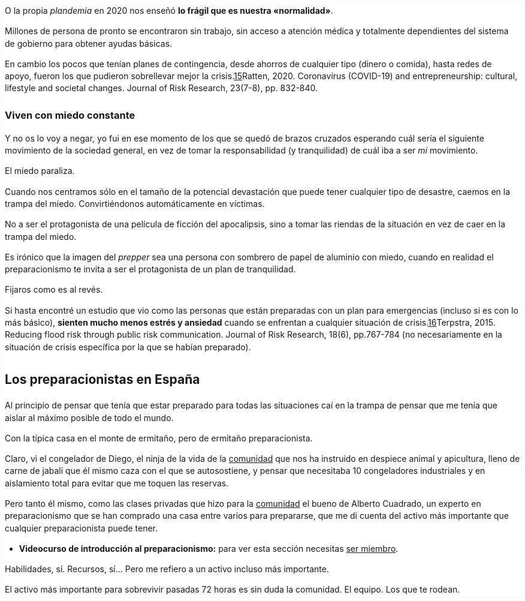 O la propia *plandemia* en 2020 nos enseñó **lo frágil que es nuestra «normalidad»**.

Millones de persona de pronto se encontraron sin trabajo, sin acceso a atención médica y totalmente dependientes del sistema de gobierno para obtener ayudas básicas.

En cambio los pocos que tenían planes de contingencia, desde ahorros de cualquier tipo (dinero o comida), hasta redes de apoyo, fueron los que pudieron sobrellevar mejor la crisis.[15](<javascript:void(0)>)Ratten, 2020. Coronavirus (COVID-19) and entrepreneurship: cultural, lifestyle and societal changes. Journal of Risk Research, 23(7-8), pp. 832-840.

### Viven con miedo constante

Y no os lo voy a negar, yo fui en ese momento de los que se quedó de brazos cruzados esperando cuál sería el siguiente movimiento de la sociedad general, en vez de tomar la responsabilidad (y tranquilidad) de cuál iba a ser *mi* movimiento.

El miedo paraliza.

Cuando nos centramos sólo en el tamaño de la potencial devastación que puede tener cualquier tipo de desastre, caemos en la trampa del miedo. Convirtiéndonos automáticamente en víctimas.

No a ser el protagonista de una película de ficción del apocalipsis, sino a tomar las riendas de la situación en vez de caer en la trampa del miedo.

Es irónico que la imagen del _prepper_ sea una persona con sombrero de papel de aluminio con miedo, cuando en realidad el preparacionismo te invita a ser el protagonista de un plan de tranquilidad.

Fijaros como es al revés.

Si hasta encontré un estudio que vio como las personas que están preparadas con un plan para emergencias (incluso si es con lo más básico), **sienten mucho menos estrés y ansiedad** cuando se enfrentan a cualquier situación de crisis.[16](<javascript:void(0)>)Terpstra, 2015. Reducing flood risk through public risk communication. Journal of Risk Research, 18(6), pp.767-784 (no necesariamente en la situación de crisis específica por la que se habían preparado).

## Los preparacionistas en España

Al principio de pensar que tenía que estar preparado para todas las situaciones caí en la trampa de pensar que me tenía que aislar al máximo posible de todo el mundo.

Con la típica casa en el monte de ermitaño, pero de ermitaño preparacionista.

Claro, vi el congelador de Diego, el ninja de la vida de la [comunidad](#unirse) que nos ha instruido en despiece animal y apicultura, lleno de carne de jabalí que él mismo caza con el que se autosostiene, y pensar que necesitaba 10 congeladores industriales y en aislamiento total para evitar que me toquen las reservas.

Pero tanto él mismo, como las clases privadas que hizo para la [comunidad](#unirse) el bueno de Alberto Cuadrado, un experto en preparacionismo que se han comprado una casa entre varios para prepararse, que me di cuenta del activo más importante que cualquier preparacionista puede tener.

- **Videocurso de introducción al preparacionismo:** para ver esta sección necesitas [ser miembro](#unirse).

Habilidades, sí. Recursos, sí… Pero me refiero a un activo incluso más importante.

El activo más importante para sobrevivir pasadas 72 horas es sin duda la comunidad. El equipo. Los que te rodean.
